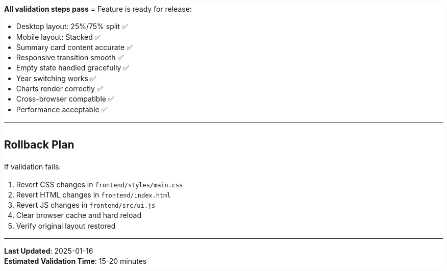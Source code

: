 **All validation steps pass** = Feature is ready for release:
- Desktop layout: 25%/75% split ✅
- Mobile layout: Stacked ✅
- Summary card content accurate ✅
- Responsive transition smooth ✅
- Empty state handled gracefully ✅
- Year switching works ✅
- Charts render correctly ✅
- Cross-browser compatible ✅
- Performance acceptable ✅

---

## Rollback Plan

If validation fails:
1. Revert CSS changes in `frontend/styles/main.css`
2. Revert HTML changes in `frontend/index.html`
3. Revert JS changes in `frontend/src/ui.js`
4. Clear browser cache and hard reload
5. Verify original layout restored

---

**Last Updated**: 2025-01-16  
**Estimated Validation Time**: 15-20 minutes

